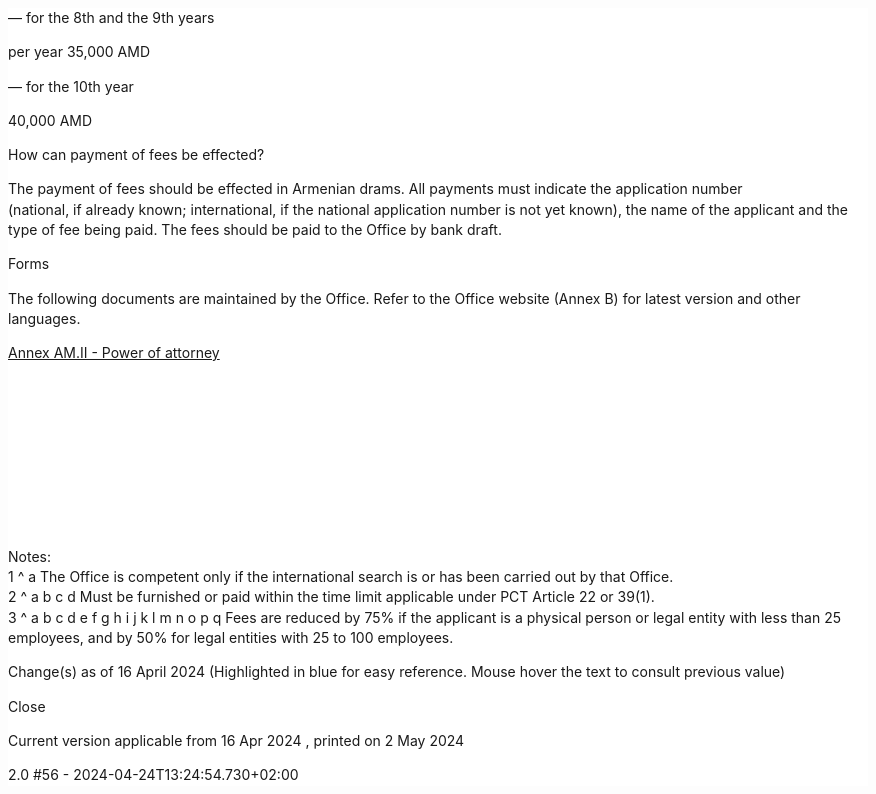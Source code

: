 — for the 8th and the 9th years

per year 35,000 AMD

— for the 10th year

40,000 AMD

How can payment of fees be effected?

The payment of fees should be effected in Armenian drams. All payments must
indicate the application number  
(national, if already known; international, if the national application number
is not yet known), the name of the applicant and the type of fee being paid.
The fees should be paid to the Office by bank draft.

Forms

The following documents are maintained by the Office. Refer to the Office
website (Annex B) for latest version and other languages.

[Annex AM.II - Power of
attorney](https://pctlegal.wipo.int/eGuide/forms/ax_II_am.pdf)

![](/eGuide/javax.faces.resource/spacer/dot_clear.gif.xhtml?ln=primefaces&v=6.1)

Notes:  
1 ^ a The Office is competent only if the international search is or has been
carried out by that Office.  
2 ^ a b c d Must be furnished or paid within the time limit applicable under
PCT Article 22 or 39(1).  
3 ^ a b c d e f g h i j k l m n o p q Fees are reduced by 75% if the applicant
is a physical person or legal entity with less than 25 employees, and by 50%
for legal entities with 25 to 100 employees.  

Change(s) as of 16 April 2024 (Highlighted in blue for easy reference. Mouse
hover the text to consult previous value)

Close

Current version applicable from 16 Apr 2024 , printed on 2 May 2024

2.0 #56 - 2024-04-24T13:24:54.730+02:00

